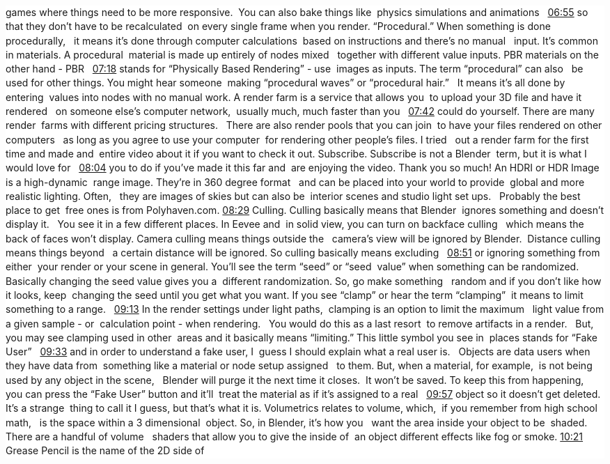 games where things need to be more responsive.  You can also bake things like 
physics simulations and animations   
[06:55](https://www.youtube.com/watch?v=YFIhfF_5cdE&t=415) so that they don’t have to be recalculated 
on every single frame when you render. “Procedural.” When something is done procedurally,   it means it’s done through computer calculations 
based on instructions and there’s no manual   input. It’s common in materials. A procedural 
material is made up entirely of nodes mixed   together with different value inputs.
PBR materials on the other hand - PBR   
[07:18](https://www.youtube.com/watch?v=YFIhfF_5cdE&t=438) stands for “Physically Based Rendering” - use 
images as inputs. The term “procedural” can also   be used for other things. You might hear someone 
making “procedural waves” or “procedural hair.”   It means it’s all done by entering 
values into nodes with no manual work. A render farm is a service that allows you 
to upload your 3D file and have it rendered   on someone else’s computer network, 
usually much, much faster than you   
[07:42](https://www.youtube.com/watch?v=YFIhfF_5cdE&t=462) could do yourself. There are many render 
farms with different pricing structures.   There are also render pools that you can join 
to have your files rendered on other computers   as long as you agree to use your computer 
for rendering other people’s files. I tried   out a render farm for the first time and made and 
entire video about it if you want to check it out. Subscribe. Subscribe is not a Blender 
term, but it is what I would love for   
[08:04](https://www.youtube.com/watch?v=YFIhfF_5cdE&t=484) you to do if you’ve made it this far and 
are enjoying the video. Thank you so much! An HDRI or HDR Image is a high-dynamic 
range image. They’re in 360 degree format   and can be placed into your world to provide 
global and more realistic lighting. Often,   they are images of skies but can also be 
interior scenes and studio light set ups.   Probably the best place to get 
free ones is from Polyhaven.com. 
[08:29](https://www.youtube.com/watch?v=YFIhfF_5cdE&t=509) Culling. Culling basically means that Blender 
ignores something and doesn’t display it.   You see it in a few different places. In Eevee and 
in solid view, you can turn on backface culling   which means the back of faces won’t display.
Camera culling means things outside the   camera’s view will be ignored by Blender. 
Distance culling means things beyond   a certain distance will be ignored.
So culling basically means excluding   
[08:51](https://www.youtube.com/watch?v=YFIhfF_5cdE&t=531) or ignoring something from either 
your render or your scene in general. You’ll see the term “seed” or “seed 
value” when something can be randomized.   Basically changing the seed value gives you a 
different randomization. So, go make something   random and if you don’t like how it looks, keep 
changing the seed until you get what you want. If you see “clamp” or hear the term “clamping” 
it means to limit something to a range.   
[09:13](https://www.youtube.com/watch?v=YFIhfF_5cdE&t=553) In the render settings under light paths, 
clamping is an option to limit the maximum   light value from a given sample - or 
calculation point - when rendering.   You would do this as a last resort 
to remove artifacts in a render.   But, you may see clamping used in other 
areas and it basically means “limiting.” This little symbol you see in 
places stands for “Fake User”   
[09:33](https://www.youtube.com/watch?v=YFIhfF_5cdE&t=573) and in order to understand a fake user, I 
guess I should explain what a real user is.   Objects are data users when they have data from 
something like a material or node setup assigned   to them. But, when a material, for example, 
is not being used by any object in the scene,   Blender will purge it the next time it closes. 
It won’t be saved. To keep this from happening,   you can press the “Fake User” button and it’ll 
treat the material as if it’s assigned to a real   
[09:57](https://www.youtube.com/watch?v=YFIhfF_5cdE&t=597) object so it doesn’t get deleted. It’s a strange 
thing to call it I guess, but that’s what it is. Volumetrics relates to volume, which, 
if you remember from high school math,   is the space within a 3 dimensional 
object. So, in Blender, it’s how you   want the area inside your object to be 
shaded. There are a handful of volume   shaders that allow you to give the inside of 
an object different effects like fog or smoke. 
[10:21](https://www.youtube.com/watch?v=YFIhfF_5cdE&t=621) Grease Pencil is the name of the 2D side of 
